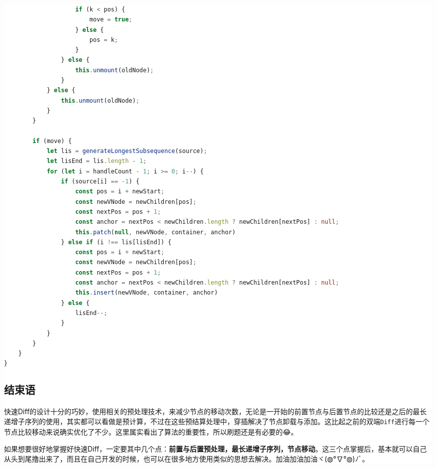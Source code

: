 ```typescript
                    if (k < pos) {
                        move = true;
                    } else {
                        pos = k;
                    }
                } else {
                    this.unmount(oldNode);
                }
            } else {
                this.unmount(oldNode);
            }
        }

        if (move) {
            let lis = generateLongestSubsequence(source);
            let lisEnd = lis.length - 1;
            for (let i = handleCount - 1; i >= 0; i--) {
                if (source[i] == -1) {
                    const pos = i + newStart;
                    const newVNode = newChildren[pos];
                    const nextPos = pos + 1;
                    const anchor = nextPos < newChildren.length ? newChildren[nextPos] : null;
                    this.patch(null, newVNode, container, anchor)
                } else if (i !== lis[lisEnd]) {
                    const pos = i + newStart;
                    const newVNode = newChildren[pos];
                    const nextPos = pos + 1;
                    const anchor = nextPos < newChildren.length ? newChildren[nextPos] : null;
                    this.insert(newVNode, container, anchor)
                } else {
                    lisEnd--;
                }
            }
        }
    }
}
```

## 结束语

快速Diff的设计十分的巧妙，使用相关的预处理技术，来减少节点的移动次数，无论是一开始的前置节点与后置节点的比较还是之后的最长递增子序列的使用，其实都可以看做是预计算，不过在这些预结算处理中，穿插解决了节点卸载与添加。这比起之前的双端`Diff`进行每一个节点比较移动来说确实优化了不少。这里属实看出了算法的重要性，所以刷题还是有必要的😂。

如果想要很好地掌握好快速Diff，一定要其中几个点：**前置与后置预处理，最长递增子序列，节点移动**。这三个点掌握后，基本就可以自己从头到尾撸出来了，而且在自己开发的时候，也可以在很多地方使用类似的思想去解决。加油加油加油ヾ(◍°∇°◍)ﾉﾞ。